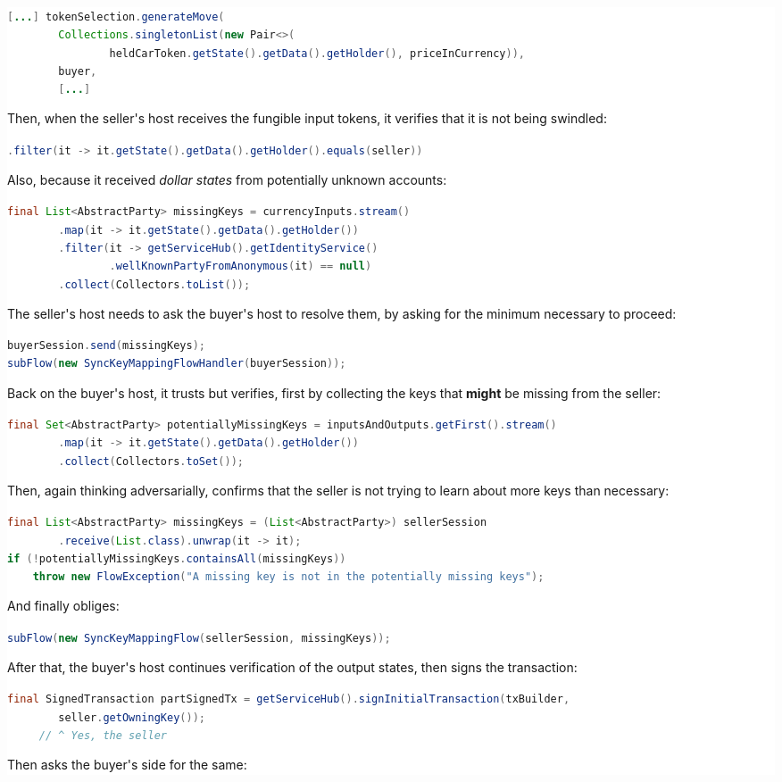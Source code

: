 ```java
[...] tokenSelection.generateMove(
        Collections.singletonList(new Pair<>(
                heldCarToken.getState().getData().getHolder(), priceInCurrency)),
        buyer,
        [...]
```
Then, when the seller's host receives the fungible input tokens, it verifies that it is not being swindled:

```java
.filter(it -> it.getState().getData().getHolder().equals(seller))
```
Also, because it received _dollar states_ from potentially unknown accounts:

```java
final List<AbstractParty> missingKeys = currencyInputs.stream()
        .map(it -> it.getState().getData().getHolder())
        .filter(it -> getServiceHub().getIdentityService()
                .wellKnownPartyFromAnonymous(it) == null)
        .collect(Collectors.toList());
```
The seller's host needs to ask the buyer's host to resolve them, by asking for the minimum necessary to proceed:

```java
buyerSession.send(missingKeys);
subFlow(new SyncKeyMappingFlowHandler(buyerSession));
```
Back on the buyer's host, it trusts but verifies, first by collecting the keys that **might** be missing from the seller:

```java
final Set<AbstractParty> potentiallyMissingKeys = inputsAndOutputs.getFirst().stream()
        .map(it -> it.getState().getData().getHolder())
        .collect(Collectors.toSet());
```
Then, again thinking adversarially, confirms that the seller is not trying to learn about more keys than necessary:

```java
final List<AbstractParty> missingKeys = (List<AbstractParty>) sellerSession
        .receive(List.class).unwrap(it -> it);
if (!potentiallyMissingKeys.containsAll(missingKeys))
    throw new FlowException("A missing key is not in the potentially missing keys");
```

And finally obliges:
```java
subFlow(new SyncKeyMappingFlow(sellerSession, missingKeys));
```
After that, the buyer's host continues verification of the output states, then signs the transaction:

```java
final SignedTransaction partSignedTx = getServiceHub().signInitialTransaction(txBuilder,
        seller.getOwningKey());
     // ^ Yes, the seller
```
Then asks the buyer's side for the same:
